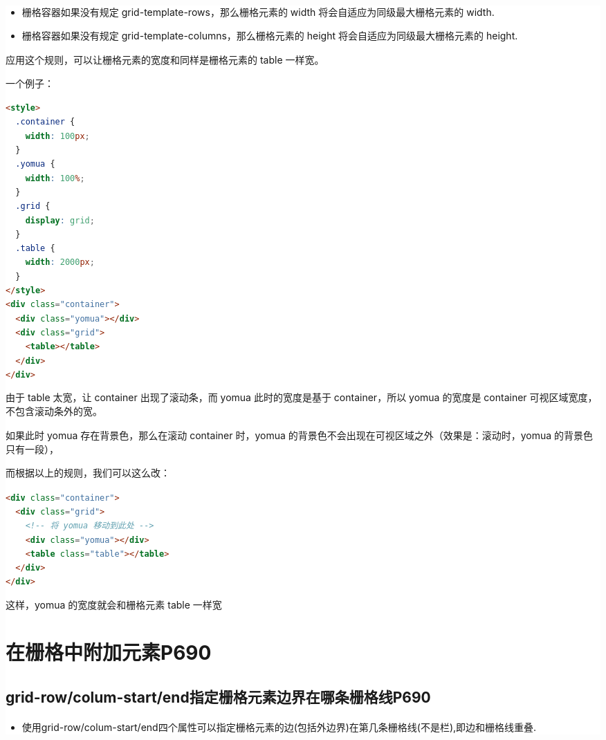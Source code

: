 - 栅格容器如果没有规定 grid-template-rows，那么栅格元素的 width 将会自适应为同级最大栅格元素的 width.

- 栅格容器如果没有规定 grid-template-columns，那么栅格元素的 height 将会自适应为同级最大栅格元素的 height.

应用这个规则，可以让栅格元素的宽度和同样是栅格元素的 table 一样宽。

一个例子：

```html
<style>
  .container {
    width: 100px;
  }
  .yomua {
    width: 100%;
  }
  .grid {
    display: grid;
  }
  .table {
    width: 2000px;
  }
</style>
<div class="container">
  <div class="yomua"></div>
  <div class="grid">
    <table></table>
  </div>
</div>
```

由于 table 太宽，让 container 出现了滚动条，而 yomua 此时的宽度是基于 container，所以 yomua 的宽度是 container 可视区域宽度，不包含滚动条外的宽。

如果此时 yomua 存在背景色，那么在滚动 container 时，yomua 的背景色不会出现在可视区域之外（效果是：滚动时，yomua 的背景色只有一段），

而根据以上的规则，我们可以这么改：

```html
<div class="container">
  <div class="grid">
    <!-- 将 yomua 移动到此处 -->
    <div class="yomua"></div>
    <table class="table"></table>
  </div>
</div>
```

这样，yomua 的宽度就会和栅格元素 table 一样宽

# 在栅格中附加元素P690

## grid-row/colum-start/end指定栅格元素边界在哪条栅格线P690

- 使用grid-row/colum-start/end四个属性可以指定栅格元素的边(包括外边界)在第几条栅格线(不是栏),即边和栅格线重叠.
  